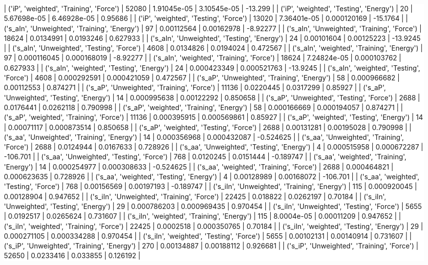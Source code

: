 | ('iP', 'weighted', 'Training', 'Force')        |    52080 | 1.91045e-05 | 3.10545e-05 |     -13.299     |
| ('iP', 'weighted', 'Testing', 'Energy')        |       20 | 5.67698e-05 | 6.46928e-05 |       0.95686   |
| ('iP', 'weighted', 'Testing', 'Force')         |    13020 | 7.36401e-05 | 0.000120169 |     -15.1764    |
| ('s_aIn', 'Unweighted', 'Training', 'Energy')  |       97 | 0.00112564  | 0.00162978  |      -8.92277   |
| ('s_aIn', 'Unweighted', 'Training', 'Force')   |    18624 | 0.0134991   | 0.0193246   |       0.627933  |
| ('s_aIn', 'Unweighted', 'Testing', 'Energy')   |       24 | 0.00101604  | 0.00125223  |     -13.9245    |
| ('s_aIn', 'Unweighted', 'Testing', 'Force')    |     4608 | 0.0134826   | 0.0194024   |       0.472567  |
| ('s_aIn', 'weighted', 'Training', 'Energy')    |       97 | 0.000116045 | 0.000168019 |      -8.92277   |
| ('s_aIn', 'weighted', 'Training', 'Force')     |    18624 | 7.24824e-05 | 0.000103762 |       0.627933  |
| ('s_aIn', 'weighted', 'Testing', 'Energy')     |       24 | 0.000423349 | 0.000521763 |     -13.9245    |
| ('s_aIn', 'weighted', 'Testing', 'Force')      |     4608 | 0.000292591 | 0.000421059 |       0.472567  |
| ('s_aP', 'Unweighted', 'Training', 'Energy')   |       58 | 0.000966682 | 0.00112553  |       0.874271  |
| ('s_aP', 'Unweighted', 'Training', 'Force')    |    11136 | 0.0220445   | 0.0317299   |       0.85927   |
| ('s_aP', 'Unweighted', 'Testing', 'Energy')    |       14 | 0.000995638 | 0.00122292  |       0.850658  |
| ('s_aP', 'Unweighted', 'Testing', 'Force')     |     2688 | 0.0176441   | 0.0262118   |       0.790998  |
| ('s_aP', 'weighted', 'Training', 'Energy')     |       58 | 0.000166669 | 0.000194057 |       0.874271  |
| ('s_aP', 'weighted', 'Training', 'Force')      |    11136 | 0.000395915 | 0.000569861 |       0.85927   |
| ('s_aP', 'weighted', 'Testing', 'Energy')      |       14 | 0.00071117  | 0.000873514 |       0.850658  |
| ('s_aP', 'weighted', 'Testing', 'Force')       |     2688 | 0.00131281  | 0.00195028  |       0.790998  |
| ('s_aa', 'Unweighted', 'Training', 'Energy')   |       14 | 0.000356968 | 0.000432087 |      -0.524625  |
| ('s_aa', 'Unweighted', 'Training', 'Force')    |     2688 | 0.0124944   | 0.0167633   |       0.728926  |
| ('s_aa', 'Unweighted', 'Testing', 'Energy')    |        4 | 0.000515958 | 0.000672287 |    -106.701     |
| ('s_aa', 'Unweighted', 'Testing', 'Force')     |      768 | 0.0120245   | 0.0151444   |      -0.189747  |
| ('s_aa', 'weighted', 'Training', 'Energy')     |       14 | 0.000254977 | 0.000308633 |      -0.524625  |
| ('s_aa', 'weighted', 'Training', 'Force')      |     2688 | 0.000464821 | 0.000623635 |       0.728926  |
| ('s_aa', 'weighted', 'Testing', 'Energy')      |        4 | 0.00128989  | 0.00168072  |    -106.701     |
| ('s_aa', 'weighted', 'Testing', 'Force')       |      768 | 0.00156569  | 0.00197193  |      -0.189747  |
| ('s_iIn', 'Unweighted', 'Training', 'Energy')  |      115 | 0.000920045 | 0.00128904  |       0.947652  |
| ('s_iIn', 'Unweighted', 'Training', 'Force')   |    22425 | 0.018822    | 0.0262197   |       0.70184   |
| ('s_iIn', 'Unweighted', 'Testing', 'Energy')   |       29 | 0.000786203 | 0.000969435 |       0.970454  |
| ('s_iIn', 'Unweighted', 'Testing', 'Force')    |     5655 | 0.0192517   | 0.0265624   |       0.731607  |
| ('s_iIn', 'weighted', 'Training', 'Energy')    |      115 | 8.0004e-05  | 0.00011209  |       0.947652  |
| ('s_iIn', 'weighted', 'Training', 'Force')     |    22425 | 0.0002518   | 0.000350765 |       0.70184   |
| ('s_iIn', 'weighted', 'Testing', 'Energy')     |       29 | 0.000271105 | 0.000334288 |       0.970454  |
| ('s_iIn', 'weighted', 'Testing', 'Force')      |     5655 | 0.00102131  | 0.00140914  |       0.731607  |
| ('s_iP', 'Unweighted', 'Training', 'Energy')   |      270 | 0.00134887  | 0.00188112  |       0.926681  |
| ('s_iP', 'Unweighted', 'Training', 'Force')    |    52650 | 0.0233416   | 0.033855    |       0.126192  |